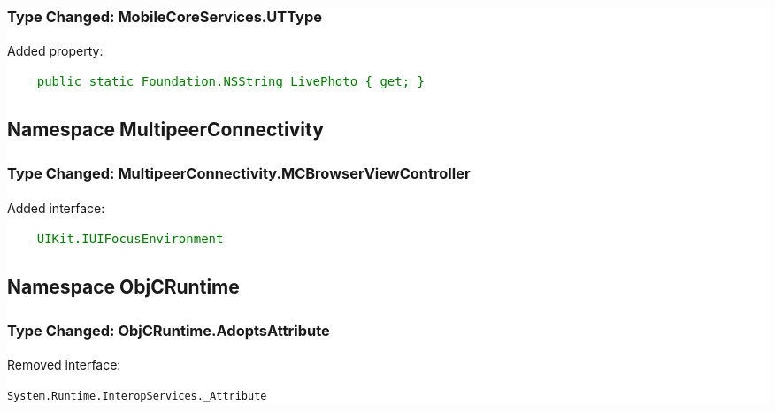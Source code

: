 ### Type Changed: MobileCoreServices.UTType

Added property:

<pre style='color: green'>
	public static Foundation.NSString LivePhoto { get; }
</pre>

## Namespace MultipeerConnectivity

### Type Changed: MultipeerConnectivity.MCBrowserViewController

Added interface:

<pre style='color: green'>
	UIKit.IUIFocusEnvironment
</pre>

## Namespace ObjCRuntime

### Type Changed: ObjCRuntime.AdoptsAttribute

Removed interface:

```
System.Runtime.InteropServices._Attribute
```


